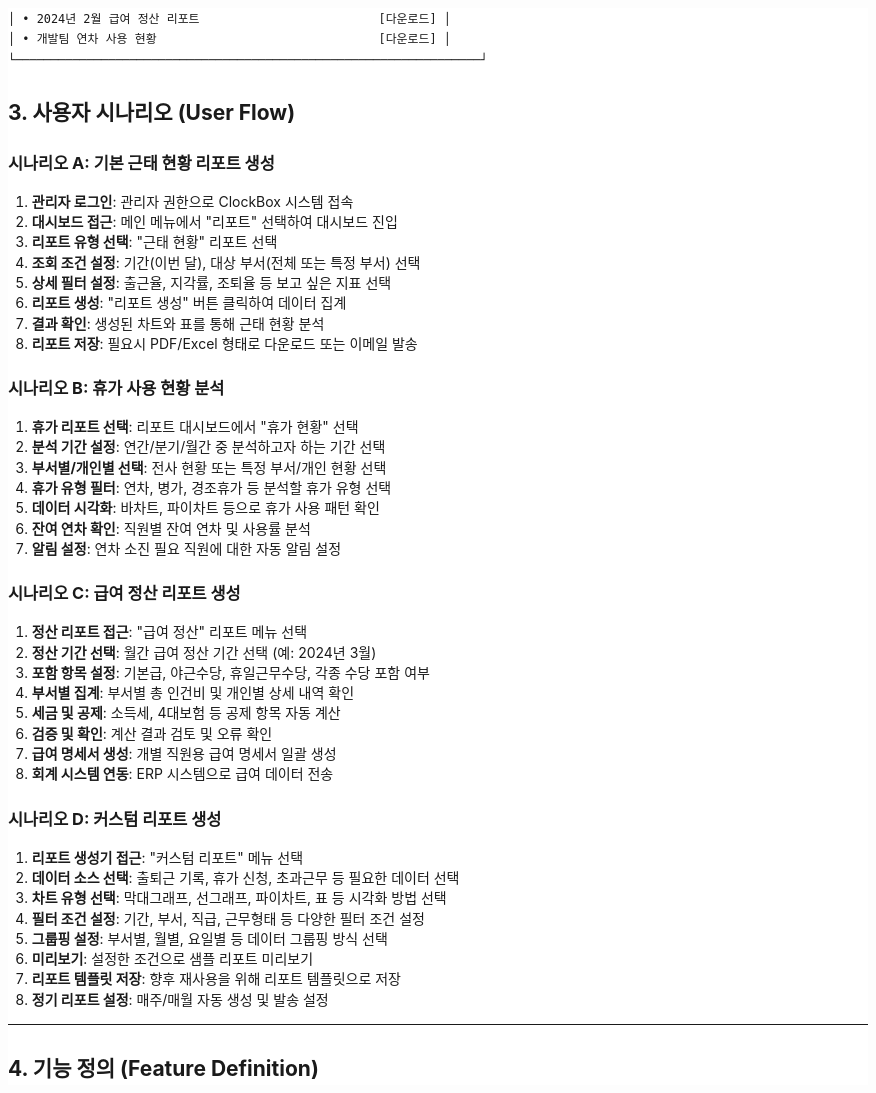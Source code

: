 ```
│ • 2024년 2월 급여 정산 리포트                         [다운로드] │
│ • 개발팀 연차 사용 현황                               [다운로드] │
└─────────────────────────────────────────────────────────────────┘
```

## 3. 사용자 시나리오 (User Flow)

### 시나리오 A: 기본 근태 현황 리포트 생성
1. **관리자 로그인**: 관리자 권한으로 ClockBox 시스템 접속
2. **대시보드 접근**: 메인 메뉴에서 "리포트" 선택하여 대시보드 진입
3. **리포트 유형 선택**: "근태 현황" 리포트 선택
4. **조회 조건 설정**: 기간(이번 달), 대상 부서(전체 또는 특정 부서) 선택
5. **상세 필터 설정**: 출근율, 지각률, 조퇴율 등 보고 싶은 지표 선택
6. **리포트 생성**: "리포트 생성" 버튼 클릭하여 데이터 집계
7. **결과 확인**: 생성된 차트와 표를 통해 근태 현황 분석
8. **리포트 저장**: 필요시 PDF/Excel 형태로 다운로드 또는 이메일 발송

### 시나리오 B: 휴가 사용 현황 분석
1. **휴가 리포트 선택**: 리포트 대시보드에서 "휴가 현황" 선택
2. **분석 기간 설정**: 연간/분기/월간 중 분석하고자 하는 기간 선택
3. **부서별/개인별 선택**: 전사 현황 또는 특정 부서/개인 현황 선택
4. **휴가 유형 필터**: 연차, 병가, 경조휴가 등 분석할 휴가 유형 선택
5. **데이터 시각화**: 바차트, 파이차트 등으로 휴가 사용 패턴 확인
6. **잔여 연차 확인**: 직원별 잔여 연차 및 사용률 분석
7. **알림 설정**: 연차 소진 필요 직원에 대한 자동 알림 설정

### 시나리오 C: 급여 정산 리포트 생성
1. **정산 리포트 접근**: "급여 정산" 리포트 메뉴 선택
2. **정산 기간 선택**: 월간 급여 정산 기간 선택 (예: 2024년 3월)
3. **포함 항목 설정**: 기본급, 야근수당, 휴일근무수당, 각종 수당 포함 여부
4. **부서별 집계**: 부서별 총 인건비 및 개인별 상세 내역 확인
5. **세금 및 공제**: 소득세, 4대보험 등 공제 항목 자동 계산
6. **검증 및 확인**: 계산 결과 검토 및 오류 확인
7. **급여 명세서 생성**: 개별 직원용 급여 명세서 일괄 생성
8. **회계 시스템 연동**: ERP 시스템으로 급여 데이터 전송

### 시나리오 D: 커스텀 리포트 생성
1. **리포트 생성기 접근**: "커스텀 리포트" 메뉴 선택
2. **데이터 소스 선택**: 출퇴근 기록, 휴가 신청, 초과근무 등 필요한 데이터 선택
3. **차트 유형 선택**: 막대그래프, 선그래프, 파이차트, 표 등 시각화 방법 선택
4. **필터 조건 설정**: 기간, 부서, 직급, 근무형태 등 다양한 필터 조건 설정
5. **그룹핑 설정**: 부서별, 월별, 요일별 등 데이터 그룹핑 방식 선택
6. **미리보기**: 설정한 조건으로 샘플 리포트 미리보기
7. **리포트 템플릿 저장**: 향후 재사용을 위해 리포트 템플릿으로 저장
8. **정기 리포트 설정**: 매주/매월 자동 생성 및 발송 설정  

---

## 4. 기능 정의 (Feature Definition)
